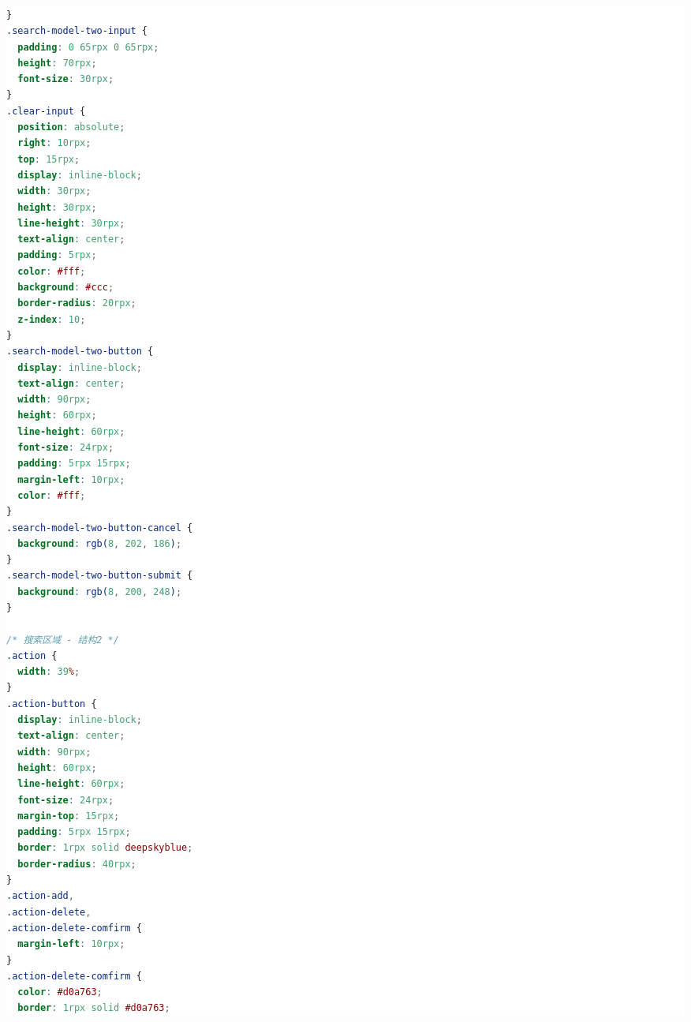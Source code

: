 ```css
}
.search-model-two-input {
  padding: 0 65rpx 0 65rpx;
  height: 70rpx;
  font-size: 30rpx;
}
.clear-input {
  position: absolute;
  right: 10rpx;
  top: 15rpx;
  display: inline-block;
  width: 30rpx;
  height: 30rpx;
  line-height: 30rpx;
  text-align: center;
  padding: 5rpx;
  color: #fff;
  background: #ccc;
  border-radius: 20rpx;
  z-index: 10;
}
.search-model-two-button {
  display: inline-block;
  text-align: center;
  width: 90rpx;
  height: 60rpx;
  line-height: 60rpx;
  font-size: 24rpx;
  padding: 5rpx 15rpx;
  margin-left: 10rpx;
  color: #fff;
}
.search-model-two-button-cancel {
  background: rgb(8, 202, 186);
}
.search-model-two-button-submit {
  background: rgb(8, 200, 248);
}

/* 搜索区域 - 结构2 */
.action {
  width: 39%;
}
.action-button {
  display: inline-block;
  text-align: center;
  width: 90rpx;
  height: 60rpx;
  line-height: 60rpx;
  font-size: 24rpx;
  margin-top: 15rpx;
  padding: 5rpx 15rpx;
  border: 1rpx solid deepskyblue;
  border-radius: 40rpx;
}
.action-add,
.action-delete,
.action-delete-comfirm {
  margin-left: 10rpx;
}
.action-delete-comfirm {
  color: #d0a763;
  border: 1rpx solid #d0a763;
```